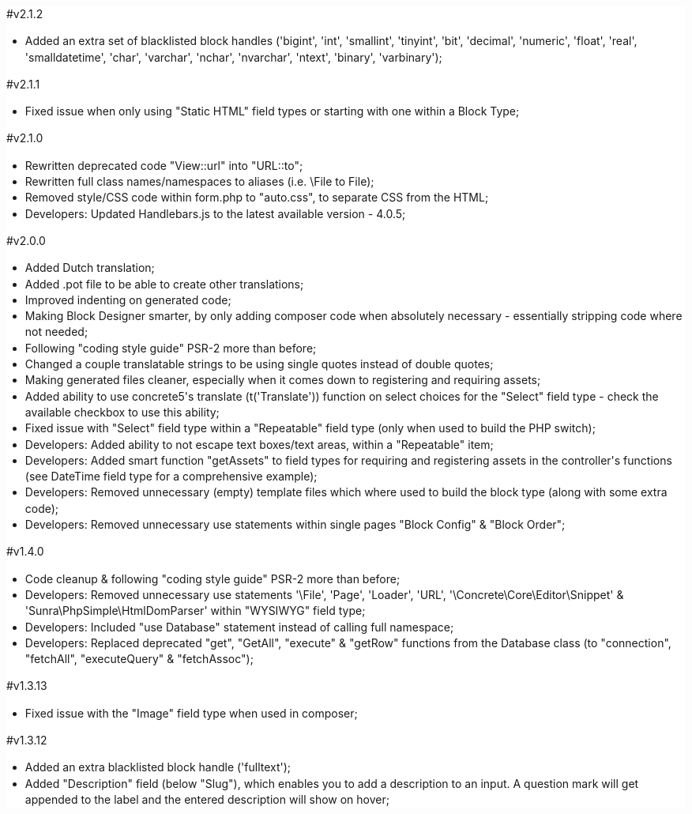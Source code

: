#v2.1.2

* Added an extra set of blacklisted block handles ('bigint', 'int', 'smallint', 'tinyint', 'bit', 'decimal', 'numeric', 'float', 'real', 'smalldatetime', 'char', 'varchar', 'nchar', 'nvarchar', 'ntext', 'binary', 'varbinary');

#v2.1.1

* Fixed issue when only using "Static HTML" field types or starting with one within a Block Type;

#v2.1.0

* Rewritten deprecated code "View::url" into "URL::to";
* Rewritten full class names/namespaces to aliases (i.e. \File to File);
* Removed style/CSS code within form.php to "auto.css", to separate CSS from the HTML;
* Developers: Updated Handlebars.js to the latest available version - 4.0.5;

#v2.0.0

* Added Dutch translation;
* Added .pot file to be able to create other translations;
* Improved indenting on generated code;
* Making Block Designer smarter, by only adding composer code when absolutely necessary - essentially stripping code where not needed;
* Following "coding style guide" PSR-2 more than before;
* Changed a couple translatable strings to be using single quotes instead of double quotes;
* Making generated files cleaner, especially when it comes down to registering and requiring assets;
* Added ability to use concrete5's translate (t('Translate')) function on select choices for the "Select" field type - check the available checkbox to use this ability;
* Fixed issue with "Select" field type within a "Repeatable" field type (only when used to build the PHP switch);
* Developers: Added ability to not escape text boxes/text areas, within a "Repeatable" item;
* Developers: Added smart function "getAssets" to field types for requiring and registering assets in the controller's functions (see DateTime field type for a comprehensive example);
* Developers: Removed unnecessary (empty) template files which where used to build the block type (along with some extra code);
* Developers: Removed unnecessary use statements within single pages "Block Config" & "Block Order";

#v1.4.0

* Code cleanup & following "coding style guide" PSR-2 more than before;
* Developers: Removed unnecessary use statements '\File', 'Page', 'Loader', 'URL', '\Concrete\Core\Editor\Snippet' & 'Sunra\PhpSimple\HtmlDomParser' within "WYSIWYG" field type;
* Developers: Included "use Database" statement instead of calling full namespace;
* Developers: Replaced deprecated "get", "GetAll", "execute" & "getRow" functions from the Database class (to "connection", "fetchAll", "executeQuery" & "fetchAssoc");

#v1.3.13

* Fixed issue with the "Image" field type when used in composer;

#v1.3.12

* Added an extra blacklisted block handle ('fulltext');
* Added "Description" field (below "Slug"), which enables you to add a description to an input. A question mark will get appended to the label and the entered description will show on hover;

